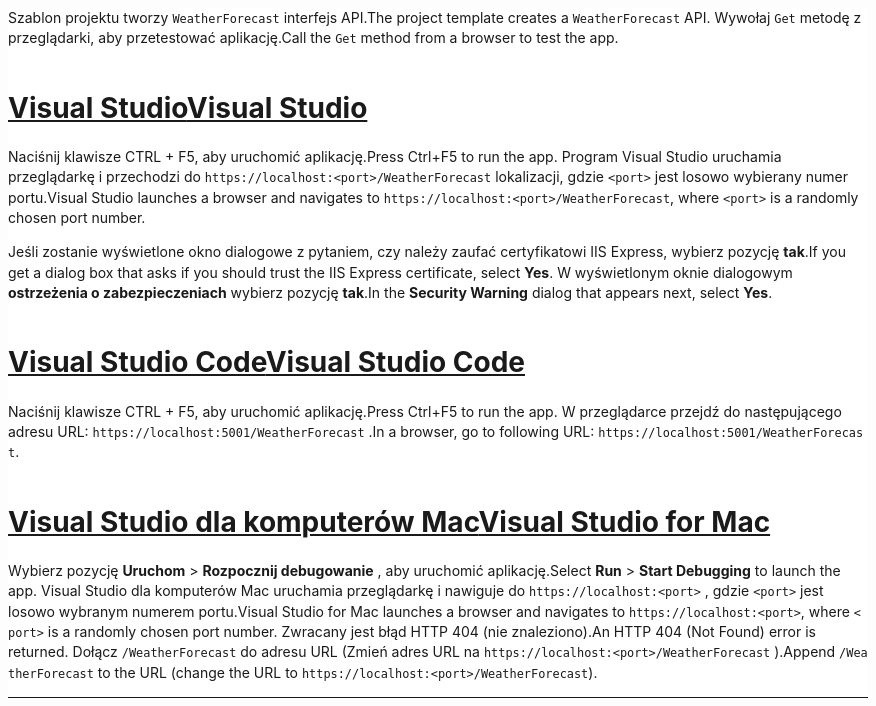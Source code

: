<span data-ttu-id="3aa1f-464">Szablon projektu tworzy `WeatherForecast` interfejs API.</span><span class="sxs-lookup"><span data-stu-id="3aa1f-464">The project template creates a `WeatherForecast` API.</span></span> <span data-ttu-id="3aa1f-465">Wywołaj `Get` metodę z przeglądarki, aby przetestować aplikację.</span><span class="sxs-lookup"><span data-stu-id="3aa1f-465">Call the `Get` method from a browser to test the app.</span></span>

# <a name="visual-studio"></a>[<span data-ttu-id="3aa1f-466">Visual Studio</span><span class="sxs-lookup"><span data-stu-id="3aa1f-466">Visual Studio</span></span>](#tab/visual-studio)

<span data-ttu-id="3aa1f-467">Naciśnij klawisze CTRL + F5, aby uruchomić aplikację.</span><span class="sxs-lookup"><span data-stu-id="3aa1f-467">Press Ctrl+F5 to run the app.</span></span> <span data-ttu-id="3aa1f-468">Program Visual Studio uruchamia przeglądarkę i przechodzi do `https://localhost:<port>/WeatherForecast` lokalizacji, gdzie `<port>` jest losowo wybierany numer portu.</span><span class="sxs-lookup"><span data-stu-id="3aa1f-468">Visual Studio launches a browser and navigates to `https://localhost:<port>/WeatherForecast`, where `<port>` is a randomly chosen port number.</span></span>

<span data-ttu-id="3aa1f-469">Jeśli zostanie wyświetlone okno dialogowe z pytaniem, czy należy zaufać certyfikatowi IIS Express, wybierz pozycję **tak**.</span><span class="sxs-lookup"><span data-stu-id="3aa1f-469">If you get a dialog box that asks if you should trust the IIS Express certificate, select **Yes**.</span></span> <span data-ttu-id="3aa1f-470">W wyświetlonym oknie dialogowym **ostrzeżenia o zabezpieczeniach** wybierz pozycję **tak**.</span><span class="sxs-lookup"><span data-stu-id="3aa1f-470">In the **Security Warning** dialog that appears next, select **Yes**.</span></span>

# <a name="visual-studio-code"></a>[<span data-ttu-id="3aa1f-471">Visual Studio Code</span><span class="sxs-lookup"><span data-stu-id="3aa1f-471">Visual Studio Code</span></span>](#tab/visual-studio-code)

<span data-ttu-id="3aa1f-472">Naciśnij klawisze CTRL + F5, aby uruchomić aplikację.</span><span class="sxs-lookup"><span data-stu-id="3aa1f-472">Press Ctrl+F5 to run the app.</span></span> <span data-ttu-id="3aa1f-473">W przeglądarce przejdź do następującego adresu URL: `https://localhost:5001/WeatherForecast` .</span><span class="sxs-lookup"><span data-stu-id="3aa1f-473">In a browser, go to following URL: `https://localhost:5001/WeatherForecast`.</span></span>

# <a name="visual-studio-for-mac"></a>[<span data-ttu-id="3aa1f-474">Visual Studio dla komputerów Mac</span><span class="sxs-lookup"><span data-stu-id="3aa1f-474">Visual Studio for Mac</span></span>](#tab/visual-studio-mac)

<span data-ttu-id="3aa1f-475">Wybierz pozycję **Uruchom**  >  **Rozpocznij debugowanie** , aby uruchomić aplikację.</span><span class="sxs-lookup"><span data-stu-id="3aa1f-475">Select **Run** > **Start Debugging** to launch the app.</span></span> <span data-ttu-id="3aa1f-476">Visual Studio dla komputerów Mac uruchamia przeglądarkę i nawiguje do `https://localhost:<port>` , gdzie `<port>` jest losowo wybranym numerem portu.</span><span class="sxs-lookup"><span data-stu-id="3aa1f-476">Visual Studio for Mac launches a browser and navigates to `https://localhost:<port>`, where `<port>` is a randomly chosen port number.</span></span> <span data-ttu-id="3aa1f-477">Zwracany jest błąd HTTP 404 (nie znaleziono).</span><span class="sxs-lookup"><span data-stu-id="3aa1f-477">An HTTP 404 (Not Found) error is returned.</span></span> <span data-ttu-id="3aa1f-478">Dołącz `/WeatherForecast` do adresu URL (Zmień adres URL na `https://localhost:<port>/WeatherForecast` ).</span><span class="sxs-lookup"><span data-stu-id="3aa1f-478">Append `/WeatherForecast` to the URL (change the URL to `https://localhost:<port>/WeatherForecast`).</span></span>

---